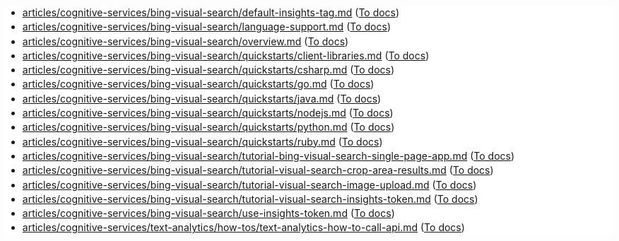 - [articles/cognitive-services/bing-visual-search/default-insights-tag.md](https://github.com/MicrosoftDocs/azure-docs/compare/56bb172..3f26d07#diff-ec42a8d7bdb7131b184830e129aa7716d930fc4cabc5880236c72e5109b27639) ([To docs](https://docs.microsoft.com/en-us/azure/cognitive-services/bing-visual-search/default-insights-tag?WT.mc_id=AZ-MVP-5003408))
- [articles/cognitive-services/bing-visual-search/language-support.md](https://github.com/MicrosoftDocs/azure-docs/compare/56bb172..3f26d07#diff-c34899afee82861e271b22d3b56fd860c38b4dd76822143ec27a28726689fb48) ([To docs](https://docs.microsoft.com/en-us/azure/cognitive-services/bing-visual-search/language-support?WT.mc_id=AZ-MVP-5003408))
- [articles/cognitive-services/bing-visual-search/overview.md](https://github.com/MicrosoftDocs/azure-docs/compare/56bb172..3f26d07#diff-3d817f8a83488566eee1242e29130ab3ba275698ce6185bef011de8d99faa9d8) ([To docs](https://docs.microsoft.com/en-us/azure/cognitive-services/bing-visual-search/overview?WT.mc_id=AZ-MVP-5003408))
- [articles/cognitive-services/bing-visual-search/quickstarts/client-libraries.md](https://github.com/MicrosoftDocs/azure-docs/compare/56bb172..3f26d07#diff-0417d6bc967e1576f993f9876956490772dc3eb0c1dc535835d8d45ec59e674f) ([To docs](https://docs.microsoft.com/en-us/azure/cognitive-services/bing-visual-search/quickstarts/client-libraries?WT.mc_id=AZ-MVP-5003408))
- [articles/cognitive-services/bing-visual-search/quickstarts/csharp.md](https://github.com/MicrosoftDocs/azure-docs/compare/56bb172..3f26d07#diff-012e56acdef168427c7bf93d9a61af4b0aa6ed5c4a7ae17d9e1ad832285b9db4) ([To docs](https://docs.microsoft.com/en-us/azure/cognitive-services/bing-visual-search/quickstarts/csharp?WT.mc_id=AZ-MVP-5003408))
- [articles/cognitive-services/bing-visual-search/quickstarts/go.md](https://github.com/MicrosoftDocs/azure-docs/compare/56bb172..3f26d07#diff-a7cba631ef91c18ca8a9bdb38e1ae2c702dedadd1eabdee17f22f23c7a600938) ([To docs](https://docs.microsoft.com/en-us/azure/cognitive-services/bing-visual-search/quickstarts/go?WT.mc_id=AZ-MVP-5003408))
- [articles/cognitive-services/bing-visual-search/quickstarts/java.md](https://github.com/MicrosoftDocs/azure-docs/compare/56bb172..3f26d07#diff-9e837047a63327be532b6781b369fd9a25c23732e9f08d1a0711df1f32eef21f) ([To docs](https://docs.microsoft.com/en-us/azure/cognitive-services/bing-visual-search/quickstarts/java?WT.mc_id=AZ-MVP-5003408))
- [articles/cognitive-services/bing-visual-search/quickstarts/nodejs.md](https://github.com/MicrosoftDocs/azure-docs/compare/56bb172..3f26d07#diff-34f1d0563d95effc5bc264b1f25c6cf2f66469527d7697581b4c9e68fff1da86) ([To docs](https://docs.microsoft.com/en-us/azure/cognitive-services/bing-visual-search/quickstarts/nodejs?WT.mc_id=AZ-MVP-5003408))
- [articles/cognitive-services/bing-visual-search/quickstarts/python.md](https://github.com/MicrosoftDocs/azure-docs/compare/56bb172..3f26d07#diff-8d446acbaa6b66e1a0d59c99d04a99f960fc9f1fa9fdf55fd097611a1391140e) ([To docs](https://docs.microsoft.com/en-us/azure/cognitive-services/bing-visual-search/quickstarts/python?WT.mc_id=AZ-MVP-5003408))
- [articles/cognitive-services/bing-visual-search/quickstarts/ruby.md](https://github.com/MicrosoftDocs/azure-docs/compare/56bb172..3f26d07#diff-17c293dae8e557673a4b39914f9f39f822a05df1e1a8f4a5c75b0dc5633748d4) ([To docs](https://docs.microsoft.com/en-us/azure/cognitive-services/bing-visual-search/quickstarts/ruby?WT.mc_id=AZ-MVP-5003408))
- [articles/cognitive-services/bing-visual-search/tutorial-bing-visual-search-single-page-app.md](https://github.com/MicrosoftDocs/azure-docs/compare/56bb172..3f26d07#diff-b5cf3c015d46f8d311b3a8e513355c965be02cb1d2ff42545d59e11509a44bb8) ([To docs](https://docs.microsoft.com/en-us/azure/cognitive-services/bing-visual-search/tutorial-bing-visual-search-single-page-app?WT.mc_id=AZ-MVP-5003408))
- [articles/cognitive-services/bing-visual-search/tutorial-visual-search-crop-area-results.md](https://github.com/MicrosoftDocs/azure-docs/compare/56bb172..3f26d07#diff-b362e4b262ba3bf39f6c894c9315de41be20956248077d7603d02ef5fa882141) ([To docs](https://docs.microsoft.com/en-us/azure/cognitive-services/bing-visual-search/tutorial-visual-search-crop-area-results?WT.mc_id=AZ-MVP-5003408))
- [articles/cognitive-services/bing-visual-search/tutorial-visual-search-image-upload.md](https://github.com/MicrosoftDocs/azure-docs/compare/56bb172..3f26d07#diff-113cf9fad13e45647e13950a10b067f641d843bf226bc6ea5b8bf62f4182a037) ([To docs](https://docs.microsoft.com/en-us/azure/cognitive-services/bing-visual-search/tutorial-visual-search-image-upload?WT.mc_id=AZ-MVP-5003408))
- [articles/cognitive-services/bing-visual-search/tutorial-visual-search-insights-token.md](https://github.com/MicrosoftDocs/azure-docs/compare/56bb172..3f26d07#diff-5e833434ad70e60c00b02f0a35b9699a28aea7d8bde308c96ae957dc8e59edea) ([To docs](https://docs.microsoft.com/en-us/azure/cognitive-services/bing-visual-search/tutorial-visual-search-insights-token?WT.mc_id=AZ-MVP-5003408))
- [articles/cognitive-services/bing-visual-search/use-insights-token.md](https://github.com/MicrosoftDocs/azure-docs/compare/56bb172..3f26d07#diff-d8c494c7a21a03c6039a73e0b2ff25f8753dbb5b9df1ccd7f2127e9214ca8a04) ([To docs](https://docs.microsoft.com/en-us/azure/cognitive-services/bing-visual-search/use-insights-token?WT.mc_id=AZ-MVP-5003408))
- [articles/cognitive-services/text-analytics/how-tos/text-analytics-how-to-call-api.md](https://github.com/MicrosoftDocs/azure-docs/compare/56bb172..3f26d07#diff-bd4b1c7a12b7f47b514c52052646257a347c96fbcb26b1bb0d04aa11465afe3a) ([To docs](https://docs.microsoft.com/en-us/azure/cognitive-services/text-analytics/how-tos/text-analytics-how-to-call-api?WT.mc_id=AZ-MVP-5003408))